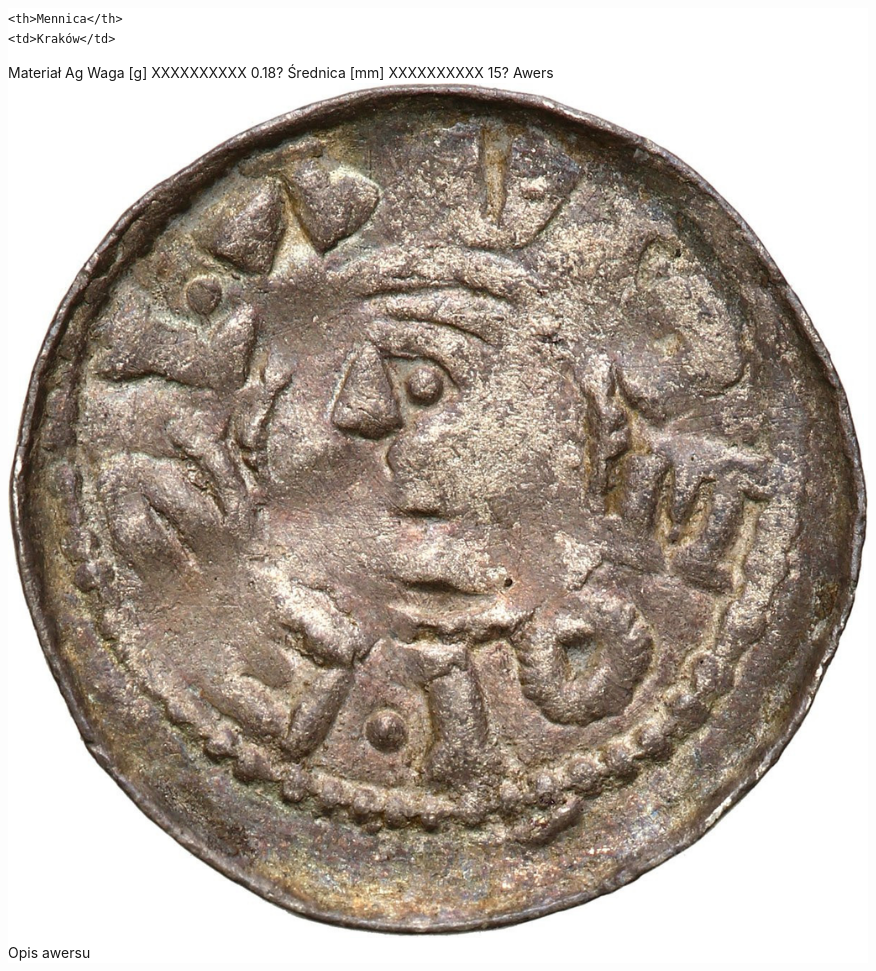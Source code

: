     <th>Mennica</th>
    <td>Kraków</td>
  </tr>
  <tr>
    <th>Materiał</th>
    <td>Ag</td>
  </tr>
  <tr>
    <th>Waga [g]</th>
    <td>XXXXXXXXXX 0.18?</td>
  </tr>
  <tr>
    <th>Średnica [mm]</th>
    <td>XXXXXXXXXX 15?</td>
  </tr>
  <tr>
    <th>Awers</th>
    <td><img src="images/0005 - 1070-1076 - denar - Boleslaw II Smialy - awers.jpg"/></td>
  </tr>
  <tr>
    <th>Opis awersu</th>